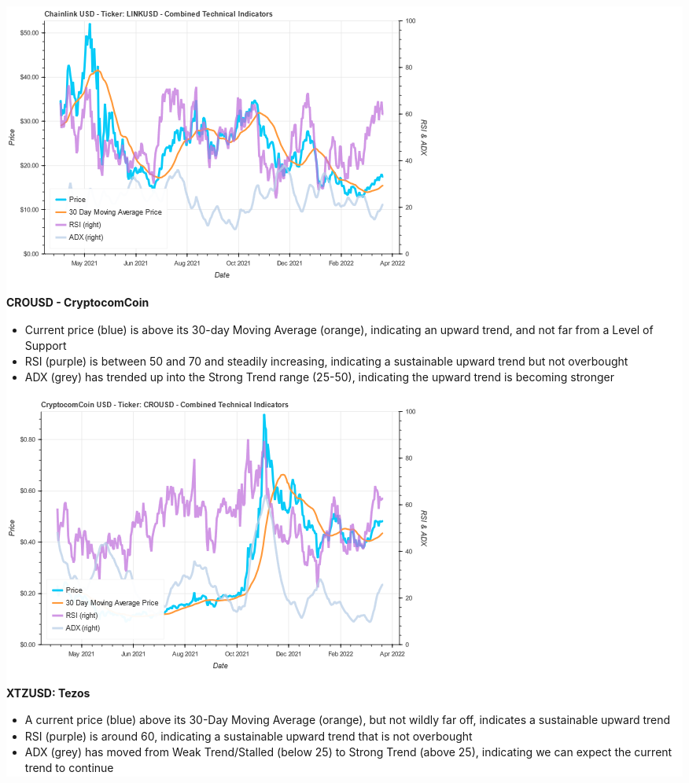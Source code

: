 ![bokeh_plot(10).png](Crypto%20Ind%20c8875/bokeh_plot(10).png)

**CROUSD - CryptocomCoin**

- Current price (blue) is above its 30-day Moving Average (orange), indicating an upward trend, and not far from a Level of Support
- RSI (purple) is between 50 and 70 and steadily increasing, indicating a sustainable upward trend but not overbought
- ADX (grey) has trended up into the Strong Trend range (25-50), indicating the upward trend is becoming stronger

![bokeh_plot(13).png](Crypto%20Ind%20c8875/bokeh_plot(13).png)

**XTZUSD: Tezos**

- A current price (blue) above its 30-Day Moving Average (orange), but not wildly far off, indicates a sustainable upward trend
- RSI (purple) is around 60, indicating a sustainable upward trend that is not overbought
- ADX (grey) has moved from Weak Trend/Stalled (below 25) to Strong Trend (above 25), indicating we can expect the current trend to continue
